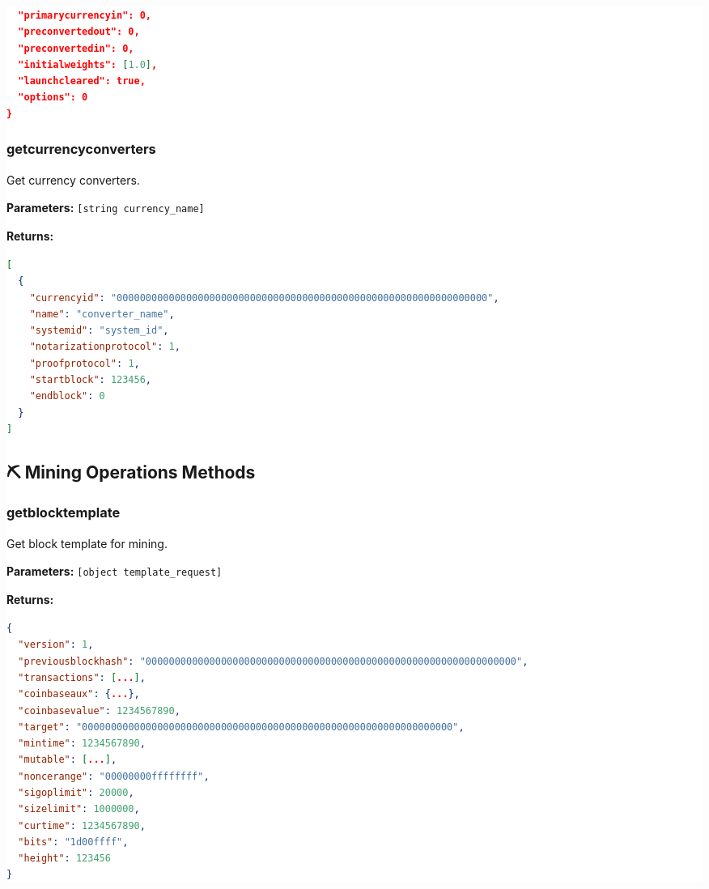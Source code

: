 ```json
  "primarycurrencyin": 0,
  "preconvertedout": 0,
  "preconvertedin": 0,
  "initialweights": [1.0],
  "launchcleared": true,
  "options": 0
}
```

### getcurrencyconverters

Get currency converters.

**Parameters:** `[string currency_name]`

**Returns:**
```json
[
  {
    "currencyid": "0000000000000000000000000000000000000000000000000000000000000000",
    "name": "converter_name",
    "systemid": "system_id",
    "notarizationprotocol": 1,
    "proofprotocol": 1,
    "startblock": 123456,
    "endblock": 0
  }
]
```

## ⛏️ Mining Operations Methods

### getblocktemplate

Get block template for mining.

**Parameters:** `[object template_request]`

**Returns:**
```json
{
  "version": 1,
  "previousblockhash": "0000000000000000000000000000000000000000000000000000000000000000",
  "transactions": [...],
  "coinbaseaux": {...},
  "coinbasevalue": 1234567890,
  "target": "0000000000000000000000000000000000000000000000000000000000000000",
  "mintime": 1234567890,
  "mutable": [...],
  "noncerange": "00000000ffffffff",
  "sigoplimit": 20000,
  "sizelimit": 1000000,
  "curtime": 1234567890,
  "bits": "1d00ffff",
  "height": 123456
}
```
